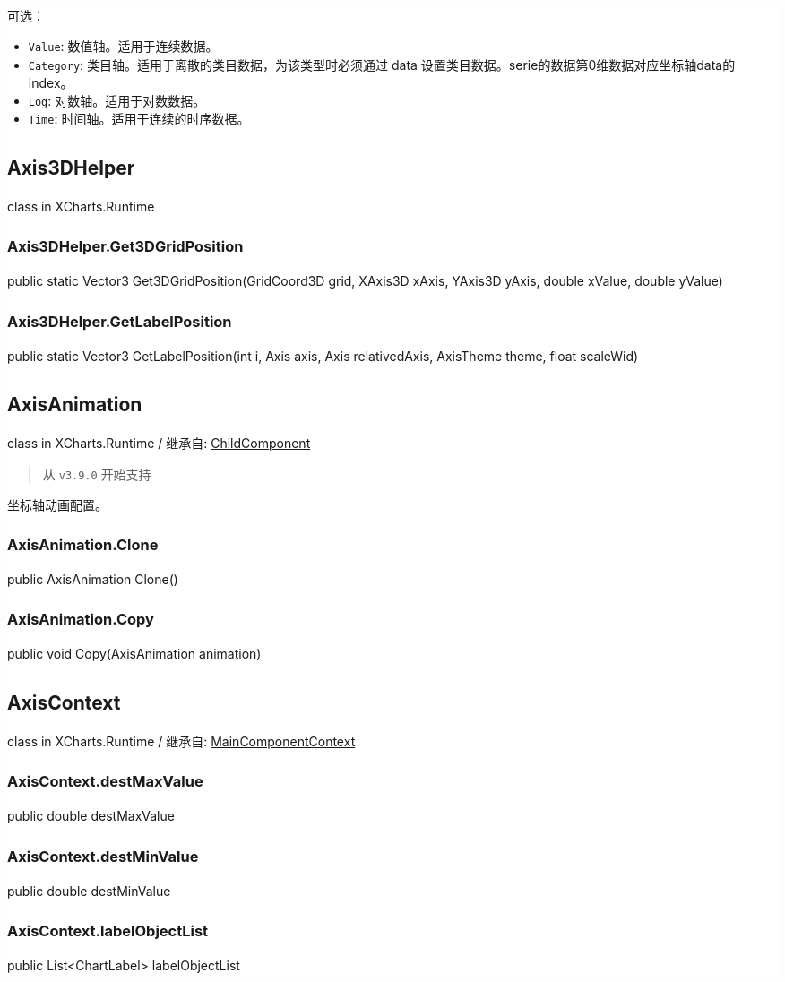 可选：

- `Value`: 数值轴。适用于连续数据。
- `Category`: 类目轴。适用于离散的类目数据，为该类型时必须通过 data 设置类目数据。serie的数据第0维数据对应坐标轴data的index。
- `Log`: 对数轴。适用于对数数据。
- `Time`: 时间轴。适用于连续的时序数据。

## Axis3DHelper

class in XCharts.Runtime

### Axis3DHelper.Get3DGridPosition

public static Vector3 Get3DGridPosition(GridCoord3D grid, XAxis3D xAxis, YAxis3D yAxis, double xValue, double yValue)  


### Axis3DHelper.GetLabelPosition

public static Vector3 GetLabelPosition(int i, Axis axis, Axis relativedAxis, AxisTheme theme, float scaleWid)  

## AxisAnimation

class in XCharts.Runtime / 继承自: [ChildComponent](#childcomponent)

> 从 `v3.9.0` 开始支持

坐标轴动画配置。

### AxisAnimation.Clone

public AxisAnimation Clone()  

### AxisAnimation.Copy

public void Copy(AxisAnimation animation)  

## AxisContext

class in XCharts.Runtime / 继承自: [MainComponentContext](#maincomponentcontext)

### AxisContext.destMaxValue

public double destMaxValue  

### AxisContext.destMinValue

public double destMinValue  

### AxisContext.labelObjectList

public List&lt;ChartLabel&gt; labelObjectList  
